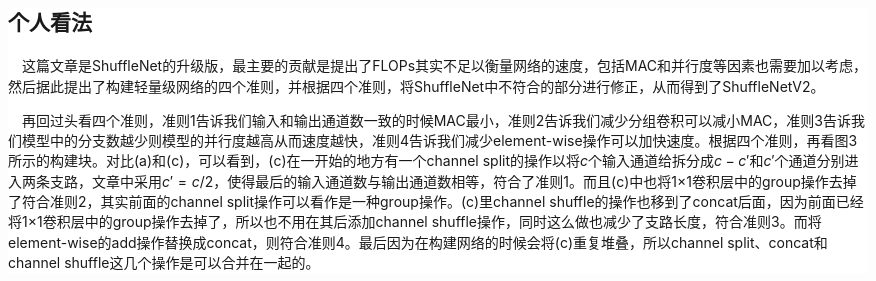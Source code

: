
## 个人看法

&emsp;这篇文章是ShuffleNet的升级版，最主要的贡献是提出了FLOPs其实不足以衡量网络的速度，包括MAC和并行度等因素也需要加以考虑，然后据此提出了构建轻量级网络的四个准则，并根据四个准则，将ShuffleNet中不符合的部分进行修正，从而得到了ShuffleNetV2。

&emsp;再回过头看四个准则，准则1告诉我们输入和输出通道数一致的时候MAC最小，准则2告诉我们减少分组卷积可以减小MAC，准则3告诉我们模型中的分支数越少则模型的并行度越高从而速度越快，准则4告诉我们减少element-wise操作可以加快速度。根据四个准则，再看图3所示的构建块。对比(a)和(c)，可以看到，(c)在一开始的地方有一个channel split的操作以将$c$个输入通道给拆分成$c-c'$和$c'$个通道分别进入两条支路，文章中采用$c'=c/2$，使得最后的输入通道数与输出通道数相等，符合了准则1。而且(c)中也将1×1卷积层中的group操作去掉了符合准则2，其实前面的channel split操作可以看作是一种group操作。(c)里channel shuffle的操作也移到了concat后面，因为前面已经将1×1卷积层中的group操作去掉了，所以也不用在其后添加channel shuffle操作，同时这么做也减少了支路长度，符合准则3。而将element-wise的add操作替换成concat，则符合准则4。最后因为在构建网络的时候会将(c)重复堆叠，所以channel split、concat和channel shuffle这几个操作是可以合并在一起的。
